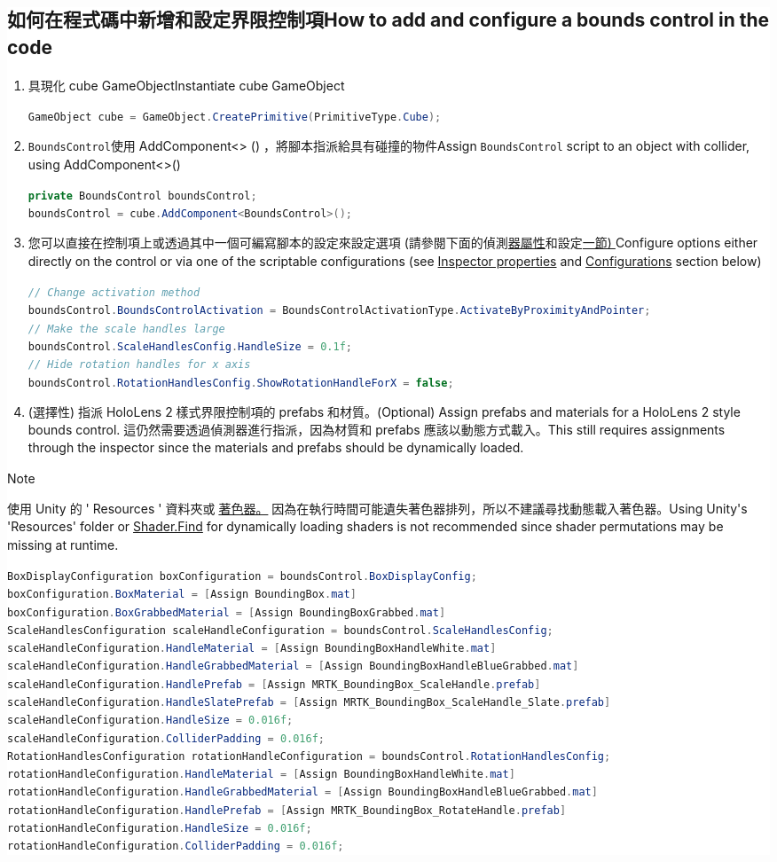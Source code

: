 ## <a name="how-to-add-and-configure-a-bounds-control-in-the-code"></a><span data-ttu-id="436ca-274">如何在程式碼中新增和設定界限控制項</span><span class="sxs-lookup"><span data-stu-id="436ca-274">How to add and configure a bounds control in the code</span></span>

1. <span data-ttu-id="436ca-275">具現化 cube GameObject</span><span class="sxs-lookup"><span data-stu-id="436ca-275">Instantiate cube GameObject</span></span>

    ```c#
    GameObject cube = GameObject.CreatePrimitive(PrimitiveType.Cube);
    ```

1. <span data-ttu-id="436ca-276">`BoundsControl`使用 AddComponent<> () ，將腳本指派給具有碰撞的物件</span><span class="sxs-lookup"><span data-stu-id="436ca-276">Assign `BoundsControl` script to an object with collider, using AddComponent<>()</span></span>

    ```c#
    private BoundsControl boundsControl;
    boundsControl = cube.AddComponent<BoundsControl>();
    ```

1. <span data-ttu-id="436ca-277">您可以直接在控制項上或透過其中一個可編寫腳本的設定來設定選項 (請參閱下面的偵測[器屬性](#inspector-properties)和設定[一節) ](#configuration-objects)</span><span class="sxs-lookup"><span data-stu-id="436ca-277">Configure options either directly on the control or via one of the scriptable configurations (see [Inspector properties](#inspector-properties) and [Configurations](#configuration-objects) section below)</span></span>

    ```c#
    // Change activation method
    boundsControl.BoundsControlActivation = BoundsControlActivationType.ActivateByProximityAndPointer;
    // Make the scale handles large
    boundsControl.ScaleHandlesConfig.HandleSize = 0.1f;
    // Hide rotation handles for x axis
    boundsControl.RotationHandlesConfig.ShowRotationHandleForX = false;
    ```

1. <span data-ttu-id="436ca-278"> (選擇性) 指派 HoloLens 2 樣式界限控制項的 prefabs 和材質。</span><span class="sxs-lookup"><span data-stu-id="436ca-278">(Optional) Assign prefabs and materials for a HoloLens 2 style bounds control.</span></span> <span data-ttu-id="436ca-279">這仍然需要透過偵測器進行指派，因為材質和 prefabs 應該以動態方式載入。</span><span class="sxs-lookup"><span data-stu-id="436ca-279">This still requires assignments through the inspector since the materials and prefabs should be dynamically loaded.</span></span>

> [!NOTE]
> <span data-ttu-id="436ca-280">使用 Unity 的 ' Resources ' 資料夾或 [著色器。]( https://docs.unity3d.com/ScriptReference/Shader.Find.html) 因為在執行時間可能遺失著色器排列，所以不建議尋找動態載入著色器。</span><span class="sxs-lookup"><span data-stu-id="436ca-280">Using Unity's 'Resources' folder or [Shader.Find]( https://docs.unity3d.com/ScriptReference/Shader.Find.html) for dynamically loading shaders is not recommended since shader permutations may be missing at runtime.</span></span>

```c#
BoxDisplayConfiguration boxConfiguration = boundsControl.BoxDisplayConfig;
boxConfiguration.BoxMaterial = [Assign BoundingBox.mat]
boxConfiguration.BoxGrabbedMaterial = [Assign BoundingBoxGrabbed.mat]
ScaleHandlesConfiguration scaleHandleConfiguration = boundsControl.ScaleHandlesConfig;
scaleHandleConfiguration.HandleMaterial = [Assign BoundingBoxHandleWhite.mat]
scaleHandleConfiguration.HandleGrabbedMaterial = [Assign BoundingBoxHandleBlueGrabbed.mat]
scaleHandleConfiguration.HandlePrefab = [Assign MRTK_BoundingBox_ScaleHandle.prefab]
scaleHandleConfiguration.HandleSlatePrefab = [Assign MRTK_BoundingBox_ScaleHandle_Slate.prefab]
scaleHandleConfiguration.HandleSize = 0.016f;
scaleHandleConfiguration.ColliderPadding = 0.016f;
RotationHandlesConfiguration rotationHandleConfiguration = boundsControl.RotationHandlesConfig;
rotationHandleConfiguration.HandleMaterial = [Assign BoundingBoxHandleWhite.mat]
rotationHandleConfiguration.HandleGrabbedMaterial = [Assign BoundingBoxHandleBlueGrabbed.mat]
rotationHandleConfiguration.HandlePrefab = [Assign MRTK_BoundingBox_RotateHandle.prefab]
rotationHandleConfiguration.HandleSize = 0.016f;
rotationHandleConfiguration.ColliderPadding = 0.016f;
```